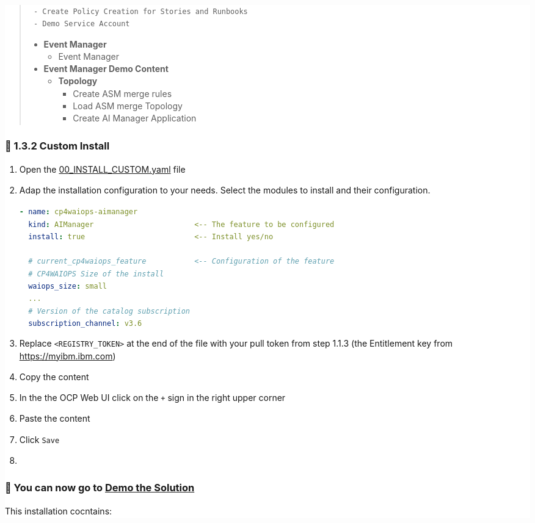 > 	   - Create Policy Creation for Stories and Runbooks 
> 	   - Demo Service Account 
> - **Event Manager**
> 	- Event Manager
> - **Event Manager Demo Content**
>   - **Topology**
>     - Create ASM merge rules
>     - Load ASM merge Topology
>     - Create AI Manager Application
> 

<div style="page-break-after: always;"></div>



### 🐥 1.3.2 Custom Install

1. Open the [00\_INSTALL_CUSTOM.yaml](./Quick_Install/00_INSTALL_CUSTOM.yaml) file
1. Adap the installation configuration to your needs. Select the modules to install and their configuration.

	```yaml
	- name: cp4waiops-aimanager
	  kind: AIManager						<-- The feature to be configured
	  install: true							<-- Install yes/no
	
	  # current_cp4waiops_feature			<-- Configuration of the feature
	  # CP4WAIOPS Size of the install
	  waiops_size: small
	  ...
	  # Version of the catalog subscription
	  subscription_channel: v3.6
	
	```
	
1. Replace `<REGISTRY_TOKEN>` at the end of the file with your pull token from step 1.1.3 (the Entitlement key from https://myibm.ibm.com)
1. Copy the content
1. In the the OCP Web UI click on the `+` sign in the right upper corner
1. Paste the content
1. Click `Save`
2. 
### **🚀 You can now go to [Demo the Solution](#2-demo-the-solution)**

This installation cocntains:



